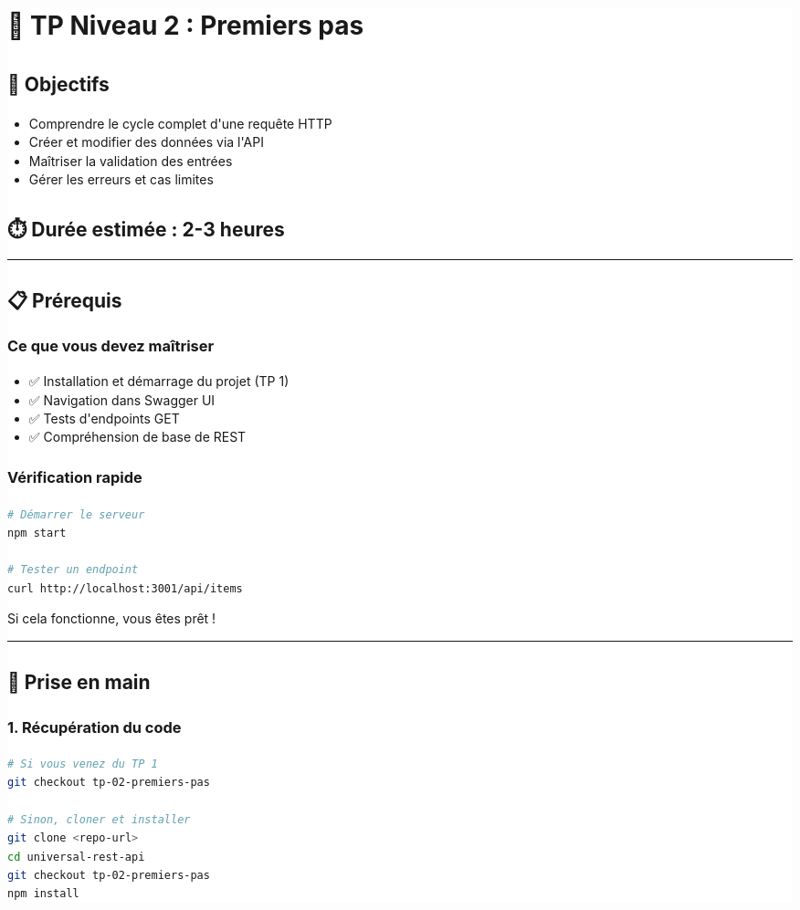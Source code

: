 # 🔧 TP Niveau 2 : Premiers pas

## 🎯 **Objectifs**

- Comprendre le cycle complet d'une requête HTTP
- Créer et modifier des données via l'API
- Maîtriser la validation des entrées
- Gérer les erreurs et cas limites

## ⏱️ **Durée estimée :** 2-3 heures

---

## 📋 **Prérequis**

### Ce que vous devez maîtriser

- ✅ Installation et démarrage du projet (TP 1)
- ✅ Navigation dans Swagger UI
- ✅ Tests d'endpoints GET
- ✅ Compréhension de base de REST

### Vérification rapide

```bash
# Démarrer le serveur
npm start

# Tester un endpoint
curl http://localhost:3001/api/items
```

Si cela fonctionne, vous êtes prêt !

---

## 🚀 **Prise en main**

### 1. Récupération du code

```bash
# Si vous venez du TP 1
git checkout tp-02-premiers-pas

# Sinon, cloner et installer
git clone <repo-url>
cd universal-rest-api
git checkout tp-02-premiers-pas
npm install
```
